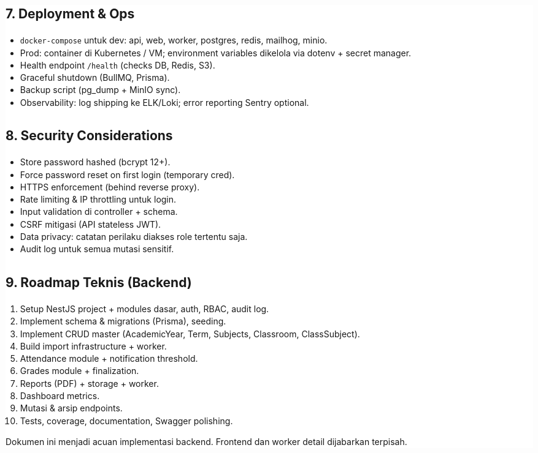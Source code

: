 ## 7. Deployment & Ops

- `docker-compose` untuk dev: api, web, worker, postgres, redis, mailhog, minio.
- Prod: container di Kubernetes / VM; environment variables dikelola via dotenv + secret manager.
- Health endpoint `/health` (checks DB, Redis, S3).
- Graceful shutdown (BullMQ, Prisma).
- Backup script (pg_dump + MinIO sync).
- Observability: log shipping ke ELK/Loki; error reporting Sentry optional.

## 8. Security Considerations

- Store password hashed (bcrypt 12+).
- Force password reset on first login (temporary cred).
- HTTPS enforcement (behind reverse proxy).
- Rate limiting & IP throttling untuk login.
- Input validation di controller + schema.
- CSRF mitigasi (API stateless JWT).
- Data privacy: catatan perilaku diakses role tertentu saja.
- Audit log untuk semua mutasi sensitif.

## 9. Roadmap Teknis (Backend)

1. Setup NestJS project + modules dasar, auth, RBAC, audit log.
2. Implement schema & migrations (Prisma), seeding.
3. Implement CRUD master (AcademicYear, Term, Subjects, Classroom, ClassSubject).
4. Build import infrastructure + worker.
5. Attendance module + notification threshold.
6. Grades module + finalization.
7. Reports (PDF) + storage + worker.
8. Dashboard metrics.
9. Mutasi & arsip endpoints.
10. Tests, coverage, documentation, Swagger polishing.

Dokumen ini menjadi acuan implementasi backend. Frontend dan worker detail dijabarkan terpisah.
